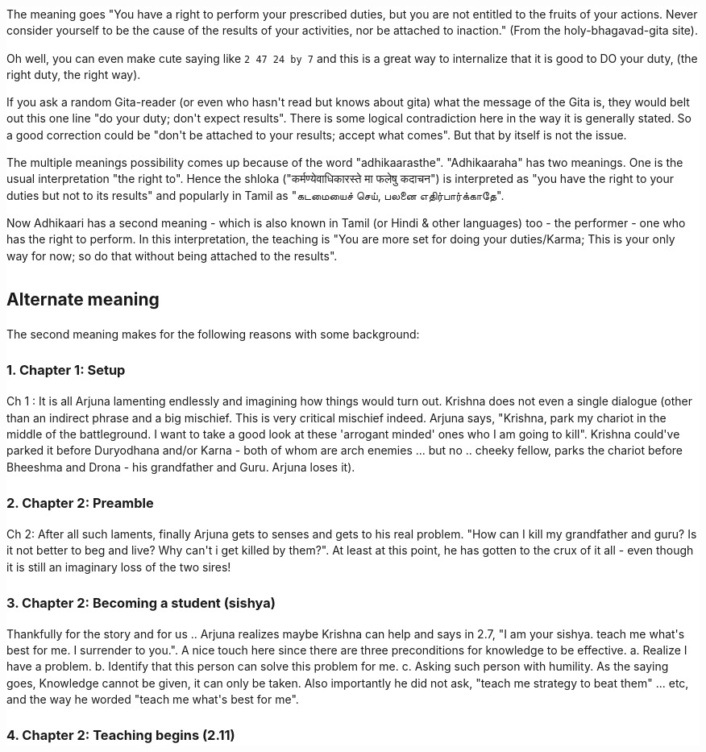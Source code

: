 The meaning goes "You have a right to perform your prescribed duties, but you are not entitled to the fruits of your actions. Never consider yourself to be the cause of the results of your activities, nor be attached to inaction." (From the holy-bhagavad-gita site).

Oh well, you can even make cute saying like `2 47 24 by 7` and this is a great way to internalize that it is good to DO your duty, (the right duty, the right way).

If you ask a random Gita-reader (or even who hasn't read but knows about gita) what the message of the Gita is, they would belt out this one line "do your duty; don't expect results". There is some logical contradiction here in the way it is generally stated. So a good correction could be "don't be attached to your results; accept what comes". But that by itself is not the issue.

The multiple meanings possibility comes up because of the word "adhikaarasthe". "Adhikaaraha" has two meanings. One is the usual interpretation "the right to". Hence the shloka ("कर्मण्येवाधिकारस्ते मा फलेषु कदाचन") is interpreted as "you have the right to your duties but not to its results" and popularly in Tamil as "கடமையைச் செய், பலனை எதிர்பார்க்காதே".

Now Adhikaari has a second meaning - which is also known in Tamil (or Hindi & other languages) too - the performer - one who has the right to perform. In this interpretation, the teaching is "You are more set for doing your duties/Karma; This is your only way for now; so do that without being attached to the results".

## Alternate meaning

The second meaning makes for the following reasons with some background:

### 1. Chapter 1: Setup

Ch 1 : It is all Arjuna lamenting endlessly and imagining how things would turn out. Krishna does not even a single dialogue (other than an indirect phrase and a big mischief. This is very critical mischief indeed. Arjuna says, "Krishna, park my chariot in the middle of the battleground. I want to take a good look at these 'arrogant minded' ones who I am going to kill". Krishna could've parked it before Duryodhana and/or Karna - both of whom are arch enemies ... but no .. cheeky fellow, parks the chariot before Bheeshma and Drona - his grandfather and Guru. Arjuna loses it).

### 2. Chapter 2: Preamble

Ch 2: After all such laments, finally Arjuna gets to senses and gets to his real problem. "How can I kill my grandfather and guru? Is it not better to beg and live? Why can't i get killed by them?". At least at this point, he has gotten to the crux of it all - even though it is still an imaginary loss of the two sires!

### 3. Chapter 2: Becoming a student (sishya)

Thankfully for the story and for us .. Arjuna realizes maybe Krishna can help and says in 2.7, "I am your sishya. teach me what's best for me. I surrender to you.". A nice touch here since there are three preconditions for knowledge to be effective. a. Realize I have a problem. b. Identify that this person can solve this problem for me. c. Asking such person with humility. As the saying goes, Knowledge cannot be given, it can only be taken. Also importantly he did not ask, "teach me strategy to beat them" ... etc, and the way he worded "teach me what's best for me".

### 4. Chapter 2: Teaching begins (2.11)
